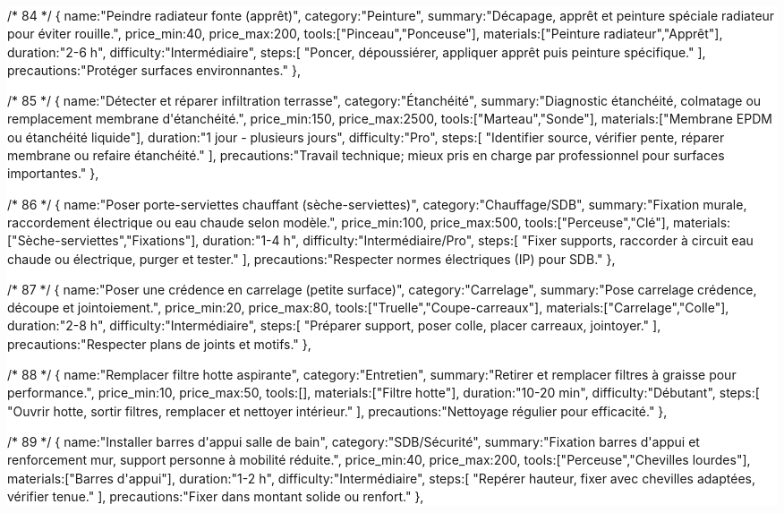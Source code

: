   /* 84 */ { name:"Peindre radiateur fonte (apprêt)", category:"Peinture",
    summary:"Décapage, apprêt et peinture spéciale radiateur pour éviter rouille.", price_min:40, price_max:200,
    tools:["Pinceau","Ponceuse"], materials:["Peinture radiateur","Apprêt"], duration:"2-6 h", difficulty:"Intermédiaire",
    steps:[
      "Poncer, dépoussiérer, appliquer apprêt puis peinture spécifique."
    ],
    precautions:"Protéger surfaces environnantes."
  },

  /* 85 */ { name:"Détecter et réparer infiltration terrasse", category:"Étanchéité",
    summary:"Diagnostic étanchéité, colmatage ou remplacement membrane d'étanchéité.", price_min:150, price_max:2500,
    tools:["Marteau","Sonde"], materials:["Membrane EPDM ou étanchéité liquide"], duration:"1 jour - plusieurs jours", difficulty:"Pro",
    steps:[
      "Identifier source, vérifier pente, réparer membrane ou refaire étanchéité."
    ],
    precautions:"Travail technique; mieux pris en charge par professionnel pour surfaces importantes."
  },

  /* 86 */ { name:"Poser porte-serviettes chauffant (sèche-serviettes)", category:"Chauffage/SDB",
    summary:"Fixation murale, raccordement électrique ou eau chaude selon modèle.", price_min:100, price_max:500,
    tools:["Perceuse","Clé"], materials:["Sèche-serviettes","Fixations"], duration:"1-4 h", difficulty:"Intermédiaire/Pro",
    steps:[
      "Fixer supports, raccorder à circuit eau chaude ou électrique, purger et tester."
    ],
    precautions:"Respecter normes électriques (IP) pour SDB."
  },

  /* 87 */ { name:"Poser une crédence en carrelage (petite surface)", category:"Carrelage",
    summary:"Pose carrelage crédence, découpe et jointoiement.", price_min:20, price_max:80,
    tools:["Truelle","Coupe-carreaux"], materials:["Carrelage","Colle"], duration:"2-8 h", difficulty:"Intermédiaire",
    steps:[
      "Préparer support, poser colle, placer carreaux, jointoyer."
    ],
    precautions:"Respecter plans de joints et motifs."
  },

  /* 88 */ { name:"Remplacer filtre hotte aspirante", category:"Entretien",
    summary:"Retirer et remplacer filtres à graisse pour performance.", price_min:10, price_max:50,
    tools:[], materials:["Filtre hotte"], duration:"10-20 min", difficulty:"Débutant",
    steps:[
      "Ouvrir hotte, sortir filtres, remplacer et nettoyer intérieur."
    ],
    precautions:"Nettoyage régulier pour efficacité."
  },

  /* 89 */ { name:"Installer barres d'appui salle de bain", category:"SDB/Sécurité",
    summary:"Fixation barres d'appui et renforcement mur, support personne à mobilité réduite.", price_min:40, price_max:200,
    tools:["Perceuse","Chevilles lourdes"], materials:["Barres d'appui"], duration:"1-2 h", difficulty:"Intermédiaire",
    steps:[
      "Repérer hauteur, fixer avec chevilles adaptées, vérifier tenue."
    ],
    precautions:"Fixer dans montant solide ou renfort."
  },

